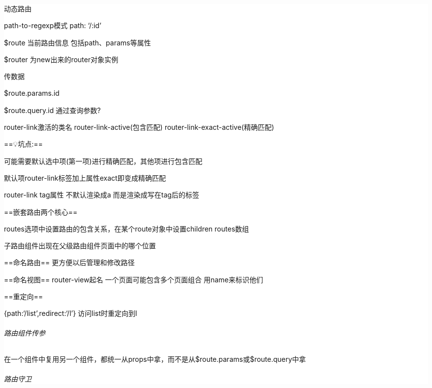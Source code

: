 



动态路由

path-to-regexp模式  path: ‘/:id’





$route 当前路由信息 包括path、params等属性

$router 为new出来的router对象实例



传数据

$route.params.id 

$route.query.id 通过查询参数?



router-link激活的类名 router-link-active(包含匹配) router-link-exact-active(精确匹配)

==💡坑点:==

可能需要默认选中项(第一项)进行精确匹配，其他项进行包含匹配

默认项router-link标签加上属性exact即变成精确匹配



router-link tag属性 不默认渲染成a 而是渲染成写在tag后的标签



==嵌套路由两个核心==

routes选项中设置路由的包含关系，在某个route对象中设置children routes数组

子路由组件出现在父级路由组件页面中的哪个位置



==命名路由== 更方便以后管理和修改路径



==命名视图== router-view起名 一个页面可能包含多个页面组合 用name来标识他们



==重定向==

{path:‘/list’,redirect:‘/l’} 访问list时重定向到l







###### 路由组件传参

在一个组件中复用另一个组件，都统一从props中拿，而不是从$route.params或\$route.query中拿





###### 路由守卫
